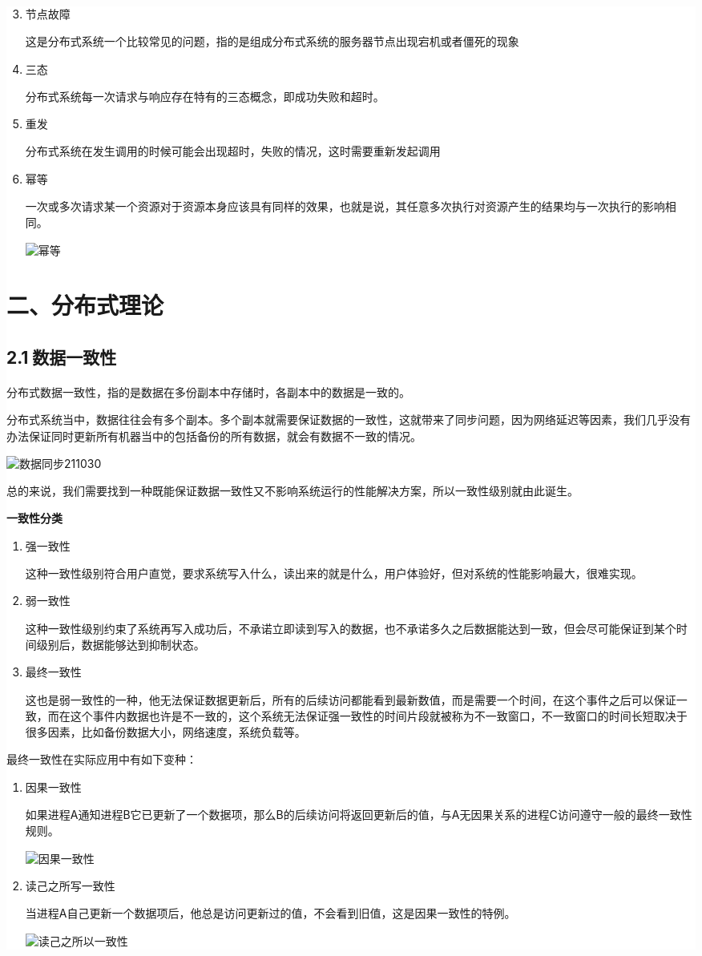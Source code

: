 3. 节点故障

   这是分布式系统一个比较常见的问题，指的是组成分布式系统的服务器节点出现宕机或者僵死的现象

4. 三态

   分布式系统每一次请求与响应存在特有的三态概念，即成功失败和超时。

5. 重发

   分布式系统在发生调用的时候可能会出现超时，失败的情况，这时需要重新发起调用

6. 幂等

   一次或多次请求某一个资源对于资源本身应该具有同样的效果，也就是说，其任意多次执行对资源产生的结果均与一次执行的影响相同。

   ![幂等](https://mypic-12138.oss-cn-beijing.aliyuncs.com/blog/picgo/%E5%B9%82%E7%AD%89.png)

# 二、分布式理论

## 2.1 数据一致性

分布式数据一致性，指的是数据在多份副本中存储时，各副本中的数据是一致的。

分布式系统当中，数据往往会有多个副本。多个副本就需要保证数据的一致性，这就带来了同步问题，因为网络延迟等因素，我们几乎没有办法保证同时更新所有机器当中的包括备份的所有数据，就会有数据不一致的情况。

![数据同步211030](https://mypic-12138.oss-cn-beijing.aliyuncs.com/blog/picgo/%E6%95%B0%E6%8D%AE%E5%90%8C%E6%AD%A5211030.png)

总的来说，我们需要找到一种既能保证数据一致性又不影响系统运行的性能解决方案，所以一致性级别就由此诞生。

**一致性分类**

1. 强一致性

   这种一致性级别符合用户直觉，要求系统写入什么，读出来的就是什么，用户体验好，但对系统的性能影响最大，很难实现。

2. 弱一致性

   这种一致性级别约束了系统再写入成功后，不承诺立即读到写入的数据，也不承诺多久之后数据能达到一致，但会尽可能保证到某个时间级别后，数据能够达到抑制状态。

3. 最终一致性

   这也是弱一致性的一种，他无法保证数据更新后，所有的后续访问都能看到最新数值，而是需要一个时间，在这个事件之后可以保证一致，而在这个事件内数据也许是不一致的，这个系统无法保证强一致性的时间片段就被称为不一致窗口，不一致窗口的时间长短取决于很多因素，比如备份数据大小，网络速度，系统负载等。

最终一致性在实际应用中有如下变种：

1. 因果一致性

   如果进程A通知进程B它已更新了一个数据项，那么B的后续访问将返回更新后的值，与A无因果关系的进程C访问遵守一般的最终一致性规则。

   ![因果一致性](https://mypic-12138.oss-cn-beijing.aliyuncs.com/blog/picgo/%E5%9B%A0%E6%9E%9C%E4%B8%80%E8%87%B4%E6%80%A7.png)

2. 读己之所写一致性

   当进程A自己更新一个数据项后，他总是访问更新过的值，不会看到旧值，这是因果一致性的特例。

   ![读己之所以一致性](https://mypic-12138.oss-cn-beijing.aliyuncs.com/blog/picgo/%E8%AF%BB%E5%B7%B1%E4%B9%8B%E6%89%80%E4%BB%A5%E4%B8%80%E8%87%B4%E6%80%A7.png)
